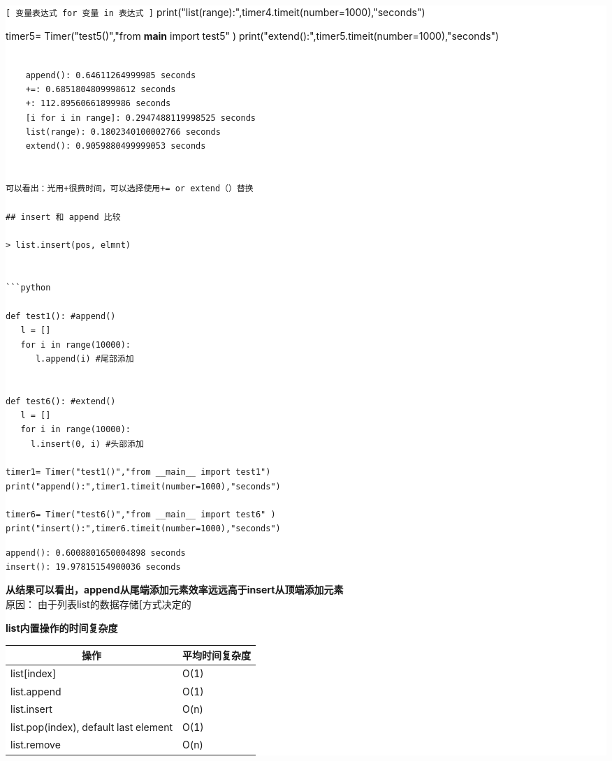 ```[ 变量表达式 for 变量 in 表达式 ]```
print("list(range):",timer4.timeit(number=1000),"seconds")

timer5= Timer("test5()","from __main__ import test5" )
print("extend():",timer5.timeit(number=1000),"seconds")
```

    append(): 0.64611264999985 seconds
    +=: 0.6851804809998612 seconds
    +: 112.89560661899986 seconds
    [i for i in range]: 0.2947488119998525 seconds
    list(range): 0.1802340100002766 seconds
    extend(): 0.9059880499999053 seconds


可以看出：光用+很费时间，可以选择使用+= or extend（）替换

## insert 和 append 比较

> list.insert(pos, elmnt)


```python

def test1(): #append()
   l = []
   for i in range(10000):
      l.append(i) #尾部添加


def test6(): #extend()
   l = []
   for i in range(10000):
     l.insert(0, i) #头部添加
     
timer1= Timer("test1()","from __main__ import test1")
print("append():",timer1.timeit(number=1000),"seconds")

timer6= Timer("test6()","from __main__ import test6" )
print("insert():",timer6.timeit(number=1000),"seconds")
```

    append(): 0.6008801650004898 seconds
    insert(): 19.97815154900036 seconds


**从结果可以看出，append从尾端添加元素效率远远高于insert从顶端添加元素**<br>
原因： 由于列表list的数据存储[方式决定的<br>


**list内置操作的时间复杂度**

操作                                  | 平均时间复杂度 |
--------------------------------------|----------------|
list[index]                           | O(1)           |
list.append                           | O(1)           |
list.insert                           | O(n)           |
list.pop(index), default last element | O(1)           |
list.remove                           | O(n)           |
